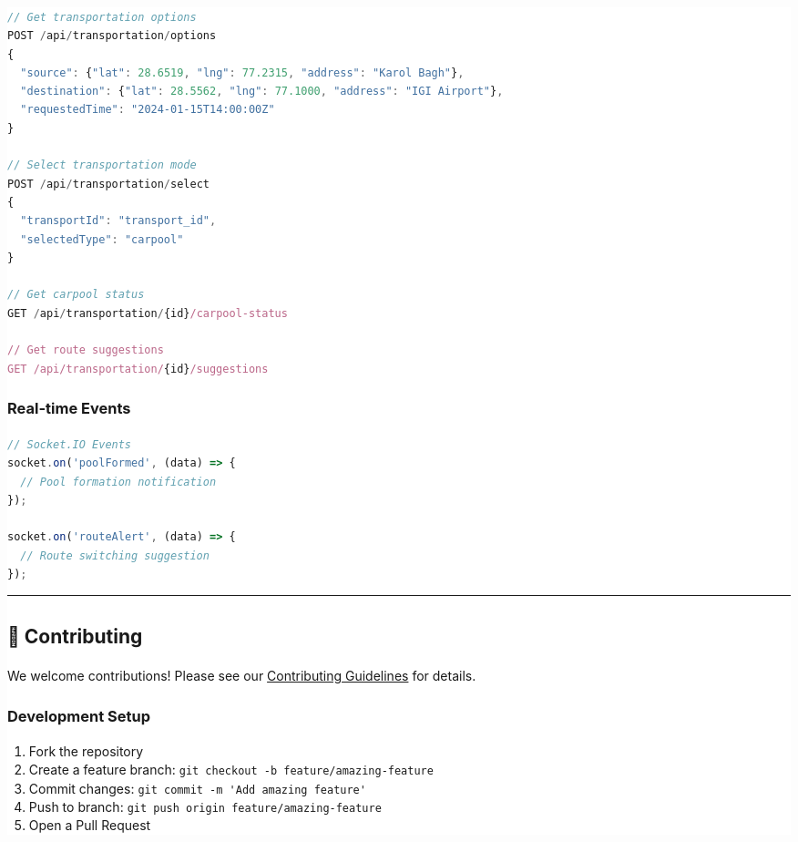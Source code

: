 ```javascript
// Get transportation options
POST /api/transportation/options
{
  "source": {"lat": 28.6519, "lng": 77.2315, "address": "Karol Bagh"},
  "destination": {"lat": 28.5562, "lng": 77.1000, "address": "IGI Airport"},
  "requestedTime": "2024-01-15T14:00:00Z"
}

// Select transportation mode
POST /api/transportation/select
{
  "transportId": "transport_id",
  "selectedType": "carpool"
}

// Get carpool status
GET /api/transportation/{id}/carpool-status

// Get route suggestions  
GET /api/transportation/{id}/suggestions
```

### **Real-time Events**
```javascript
// Socket.IO Events
socket.on('poolFormed', (data) => {
  // Pool formation notification
});

socket.on('routeAlert', (data) => {
  // Route switching suggestion
});
```

---

## 🤝 **Contributing**

We welcome contributions! Please see our [Contributing Guidelines](CONTRIBUTING.md) for details.

### **Development Setup**
1. Fork the repository
2. Create a feature branch: `git checkout -b feature/amazing-feature`
3. Commit changes: `git commit -m 'Add amazing feature'`
4. Push to branch: `git push origin feature/amazing-feature`
5. Open a Pull Request

